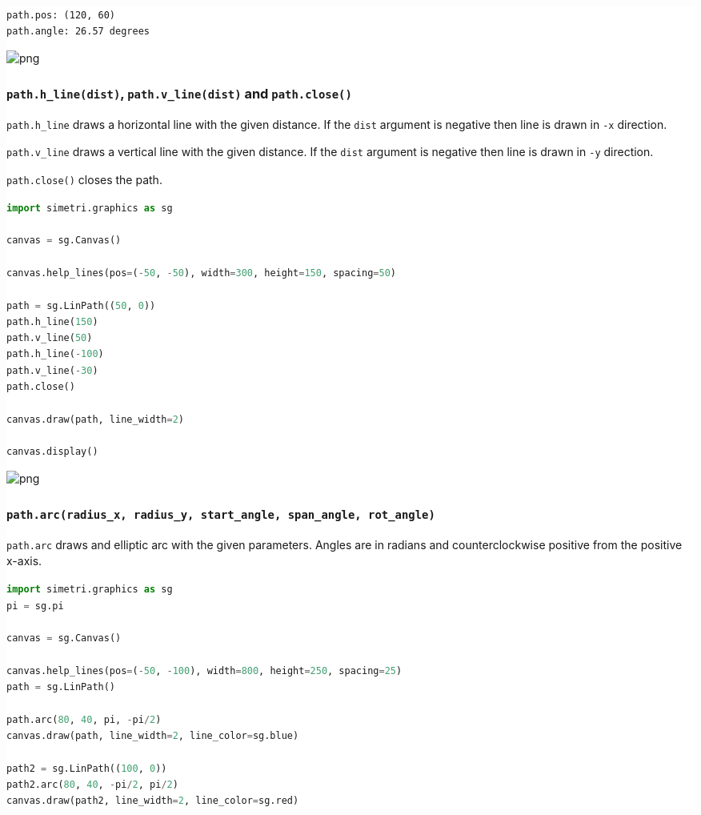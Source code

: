    path.pos: (120, 60)
    path.angle: 26.57 degrees




![png](linpath_doc_files/linpath_doc_6_1.png)



### `path.h_line(dist)`, `path.v_line(dist)` and `path.close()`

`path.h_line` draws a horizontal line with the given distance. If the `dist` argument is negative then line is drawn in `-x` direction.

`path.v_line` draws a vertical line with the given distance. If the `dist` argument is negative then line is drawn in `-y` direction.

`path.close()` closes the path.



```python
import simetri.graphics as sg

canvas = sg.Canvas()

canvas.help_lines(pos=(-50, -50), width=300, height=150, spacing=50)

path = sg.LinPath((50, 0))
path.h_line(150)
path.v_line(50)
path.h_line(-100)
path.v_line(-30)
path.close()

canvas.draw(path, line_width=2)

canvas.display()
```



![png](linpath_doc_files/linpath_doc_8_0.png)



### `path.arc(radius_x, radius_y, start_angle, span_angle, rot_angle)`

`path.arc` draws and elliptic arc with the given parameters. Angles are in radians and counterclockwise positive from the positive x-axis.


```python
import simetri.graphics as sg
pi = sg.pi

canvas = sg.Canvas()

canvas.help_lines(pos=(-50, -100), width=800, height=250, spacing=25)
path = sg.LinPath()

path.arc(80, 40, pi, -pi/2)
canvas.draw(path, line_width=2, line_color=sg.blue)

path2 = sg.LinPath((100, 0))
path2.arc(80, 40, -pi/2, pi/2)
canvas.draw(path2, line_width=2, line_color=sg.red)

```